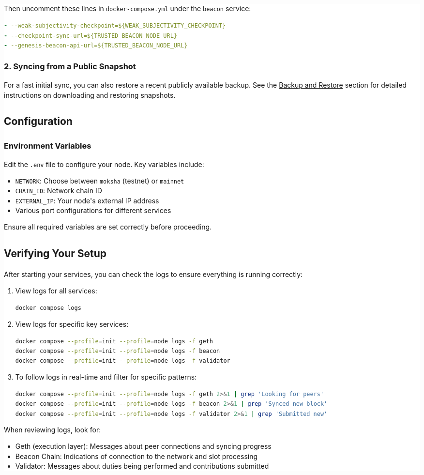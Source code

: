 Then uncomment these lines in `docker-compose.yml` under the `beacon` service:

```yaml
- --weak-subjectivity-checkpoint=${WEAK_SUBJECTIVITY_CHECKPOINT}
- --checkpoint-sync-url=${TRUSTED_BEACON_NODE_URL}
- --genesis-beacon-api-url=${TRUSTED_BEACON_NODE_URL}
```

### 2. Syncing from a Public Snapshot

For a fast initial sync, you can also restore a recent publicly available backup. See the [Backup and Restore](#backup-and-restore) section for detailed instructions on downloading and restoring snapshots.

## Configuration

### Environment Variables

Edit the `.env` file to configure your node. Key variables include:

- `NETWORK`: Choose between `moksha` (testnet) or `mainnet`
- `CHAIN_ID`: Network chain ID
- `EXTERNAL_IP`: Your node's external IP address
- Various port configurations for different services

Ensure all required variables are set correctly before proceeding.

## Verifying Your Setup

After starting your services, you can check the logs to ensure everything is running correctly:

1. View logs for all services:
   ```bash
   docker compose logs
   ```

2. View logs for specific key services:
   ```bash
   docker compose --profile=init --profile=node logs -f geth
   docker compose --profile=init --profile=node logs -f beacon
   docker compose --profile=init --profile=node logs -f validator
   ```

3. To follow logs in real-time and filter for specific patterns:
   ```bash
   docker compose --profile=init --profile=node logs -f geth 2>&1 | grep 'Looking for peers'
   docker compose --profile=init --profile=node logs -f beacon 2>&1 | grep 'Synced new block'
   docker compose --profile=init --profile=node logs -f validator 2>&1 | grep 'Submitted new'
   ```

When reviewing logs, look for:

- Geth (execution layer): Messages about peer connections and syncing progress
- Beacon Chain: Indications of connection to the network and slot processing
- Validator: Messages about duties being performed and contributions submitted

